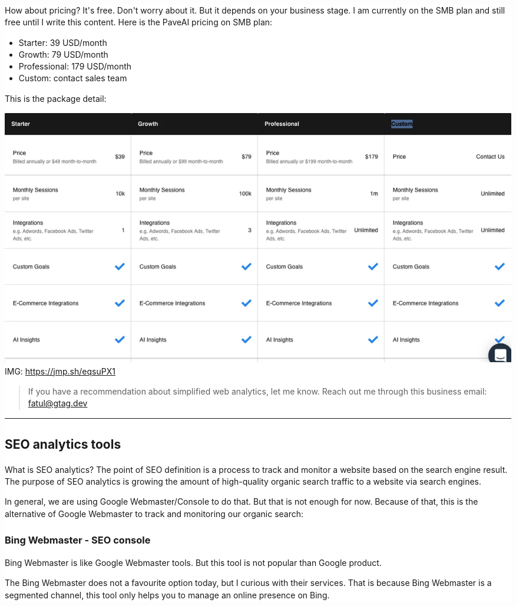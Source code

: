How about pricing? It's free. Don't worry about it. But it depends on your business stage. I am currently on the SMB plan and still free until I write this content. Here is the PaveAI pricing on SMB plan:
* Starter: 39 USD/month
* Growth: 79 USD/month
* Professional: 179 USD/month
* Custom: contact sales team

This is the package detail:

![Website analytics tools](../images/website-analytics-tools/website-analytics-tools-16.webp)
IMG: https://jmp.sh/eqsuPX1

> If you have a recommendation about simplified web analytics, let me know. Reach out me through this business email: fatul@gtag.dev

---
## SEO analytics tools
What is SEO analytics? The point of SEO definition is a process to track and monitor a website based on the search engine result. The purpose of SEO analytics is growing the amount of high-quality organic search traffic to a website via search engines.

In general, we are using Google Webmaster/Console to do that. But that is not enough for now. Because of that, this is the alternative of Google Webmaster to track and monitoring our organic search:

### Bing Webmaster - SEO console

Bing Webmaster is like Google Webmaster tools. But this tool is not popular than Google product. 

The Bing Webmaster does not a favourite option today, but I curious with their services. That is because Bing Webmaster is a segmented channel, this tool only helps you to manage an online presence on Bing. 
